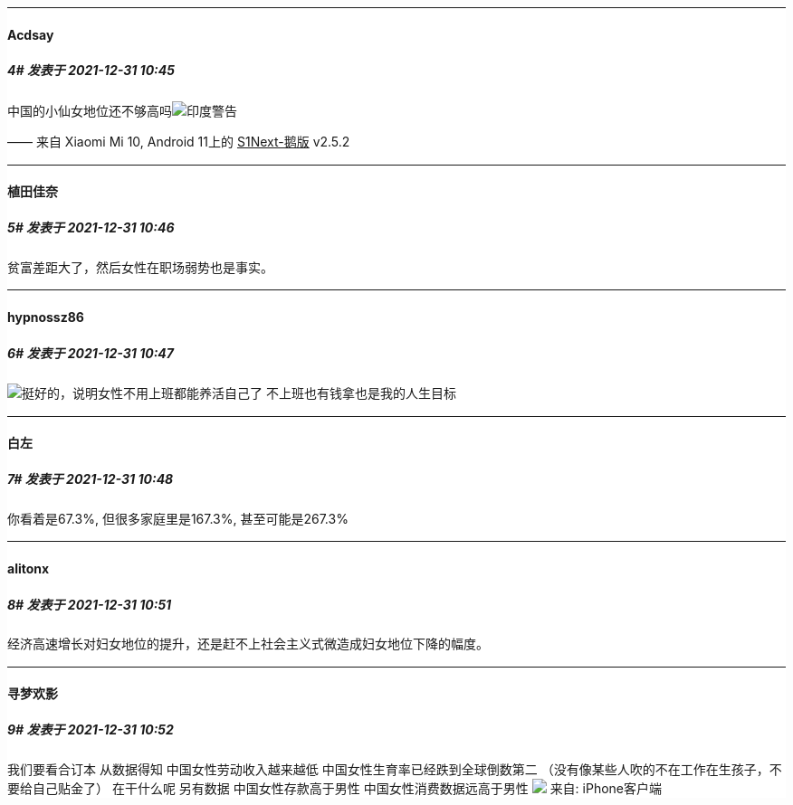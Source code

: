 *****

####  Acdsay  
##### 4#       发表于 2021-12-31 10:45

中国的小仙女地位还不够高吗<img src="https://static.saraba1st.com/image/smiley/face2017/027.png" referrerpolicy="no-referrer">印度警告

—— 来自 Xiaomi Mi 10, Android 11上的 [S1Next-鹅版](https://github.com/ykrank/S1-Next/releases) v2.5.2

*****

####  植田佳奈  
##### 5#       发表于 2021-12-31 10:46

贫富差距大了，然后女性在职场弱势也是事实。

*****

####  hypnossz86  
##### 6#       发表于 2021-12-31 10:47

<img src="https://static.saraba1st.com/image/smiley/face2017/037.png" referrerpolicy="no-referrer">挺好的，说明女性不用上班都能养活自己了
不上班也有钱拿也是我的人生目标

*****

####  白左  
##### 7#       发表于 2021-12-31 10:48

你看着是67.3%, 但很多家庭里是167.3%, 甚至可能是267.3%

*****

####  alitonx  
##### 8#       发表于 2021-12-31 10:51

经济高速增长对妇女地位的提升，还是赶不上社会主义式微造成妇女地位下降的幅度。

*****

####  寻梦欢影  
##### 9#       发表于 2021-12-31 10:52

我们要看合订本
从数据得知
中国女性劳动收入越来越低
中国女性生育率已经跌到全球倒数第二
（没有像某些人吹的不在工作在生孩子，不要给自己贴金了）
在干什么呢
另有数据
中国女性存款高于男性
中国女性消费数据远高于男性
<img src="https://static.saraba1st.com/image/smiley/face2017/037.png" referrerpolicy="no-referrer">
来自: iPhone客户端
